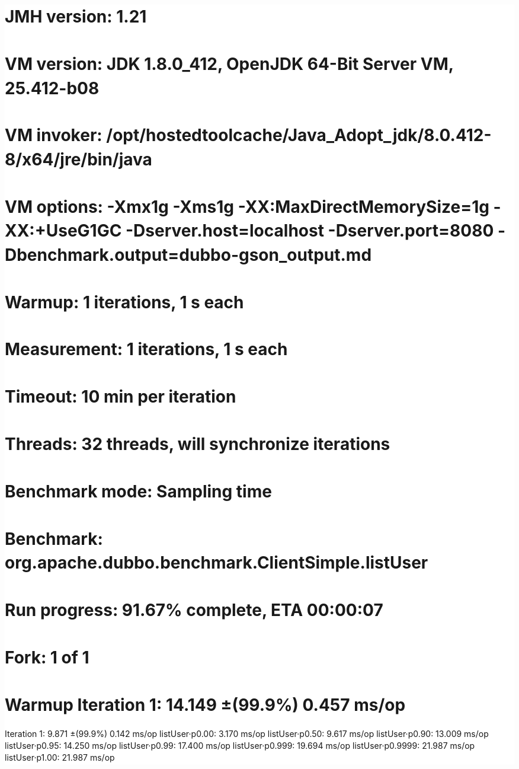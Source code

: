 
# JMH version: 1.21
# VM version: JDK 1.8.0_412, OpenJDK 64-Bit Server VM, 25.412-b08
# VM invoker: /opt/hostedtoolcache/Java_Adopt_jdk/8.0.412-8/x64/jre/bin/java
# VM options: -Xmx1g -Xms1g -XX:MaxDirectMemorySize=1g -XX:+UseG1GC -Dserver.host=localhost -Dserver.port=8080 -Dbenchmark.output=dubbo-gson_output.md
# Warmup: 1 iterations, 1 s each
# Measurement: 1 iterations, 1 s each
# Timeout: 10 min per iteration
# Threads: 32 threads, will synchronize iterations
# Benchmark mode: Sampling time
# Benchmark: org.apache.dubbo.benchmark.ClientSimple.listUser

# Run progress: 91.67% complete, ETA 00:00:07
# Fork: 1 of 1
# Warmup Iteration   1: 14.149 ±(99.9%) 0.457 ms/op
Iteration   1: 9.871 ±(99.9%) 0.142 ms/op
                 listUser·p0.00:   3.170 ms/op
                 listUser·p0.50:   9.617 ms/op
                 listUser·p0.90:   13.009 ms/op
                 listUser·p0.95:   14.250 ms/op
                 listUser·p0.99:   17.400 ms/op
                 listUser·p0.999:  19.694 ms/op
                 listUser·p0.9999: 21.987 ms/op
                 listUser·p1.00:   21.987 ms/op


